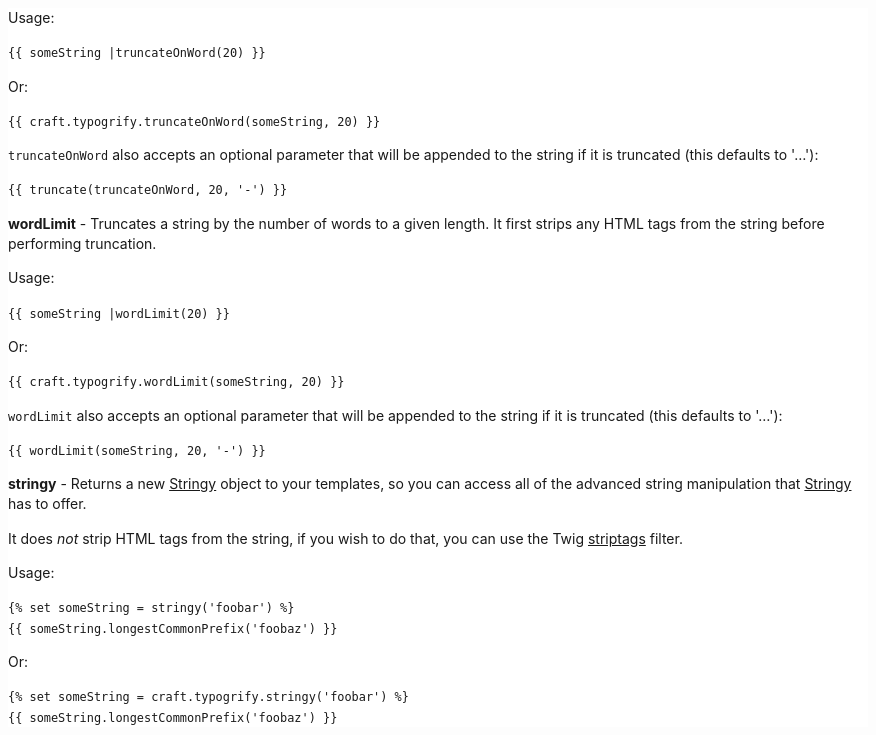 Usage:

```
{{ someString |truncateOnWord(20) }}
```

Or:

```
{{ craft.typogrify.truncateOnWord(someString, 20) }}
```

`truncateOnWord` also accepts an optional parameter that will be appended to the string if it is truncated (this defaults to '…'):

```
{{ truncate(truncateOnWord, 20, '-') }}
```

**wordLimit** - Truncates a string by the number of words to a given length. It first strips any HTML tags from the string before performing truncation.

Usage:

```
{{ someString |wordLimit(20) }}
```

Or:

```
{{ craft.typogrify.wordLimit(someString, 20) }}
```

`wordLimit` also accepts an optional parameter that will be appended to the string if it is truncated (this defaults to '…'):

```
{{ wordLimit(someString, 20, '-') }}
```

**stringy** - Returns a new [Stringy](https://github.com/danielstjules/Stringy) object to your templates, so you can access all of the advanced string manipulation that [Stringy](https://github.com/danielstjules/Stringy) has to offer.

It does *not* strip HTML tags from the string, if you wish to do that, you can use the Twig [striptags](https://twig.symfony.com/doc/2.x/filters/striptags.html) filter.


Usage:

```
{% set someString = stringy('foobar') %}
{{ someString.longestCommonPrefix('foobaz') }}
```

Or:

```
{% set someString = craft.typogrify.stringy('foobar') %}
{{ someString.longestCommonPrefix('foobaz') }}
```
